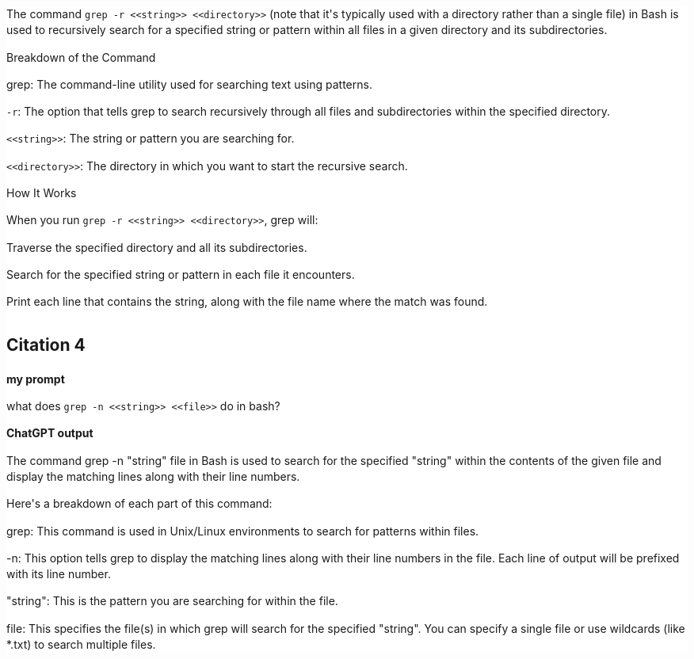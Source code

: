 The command `grep -r <<string>> <<directory>>` (note that it's typically used with a directory rather than a single file) in Bash is used to recursively search for a specified string or pattern within all files in a given directory and its subdirectories.

Breakdown of the Command

grep: The command-line utility used for searching text using patterns.

`-r`: The option that tells grep to search recursively through all files and subdirectories within the specified directory.

`<<string>>`: The string or pattern you are searching for.

`<<directory>>`: The directory in which you want to start the recursive search.

How It Works

When you run `grep -r <<string>> <<directory>>`, grep will:

Traverse the specified directory and all its subdirectories.

Search for the specified string or pattern in each file it encounters.

Print each line that contains the string, along with the file name where the match was found.

## Citation 4

**my prompt**

what does `grep -n <<string>> <<file>>` do in bash?

**ChatGPT output**

The command grep -n "string" file in Bash is used to search for the specified "string" within the contents of the given file and display the matching lines along with their line numbers.

Here's a breakdown of each part of this command:

grep: This command is used in Unix/Linux environments to search for patterns within files.

-n: This option tells grep to display the matching lines along with their line numbers in the file. Each line of output will be prefixed with its line number.

"string": This is the pattern you are searching for within the file.

file: This specifies the file(s) in which grep will search for the specified "string". You can specify a single file or use wildcards (like *.txt) to search multiple files.
